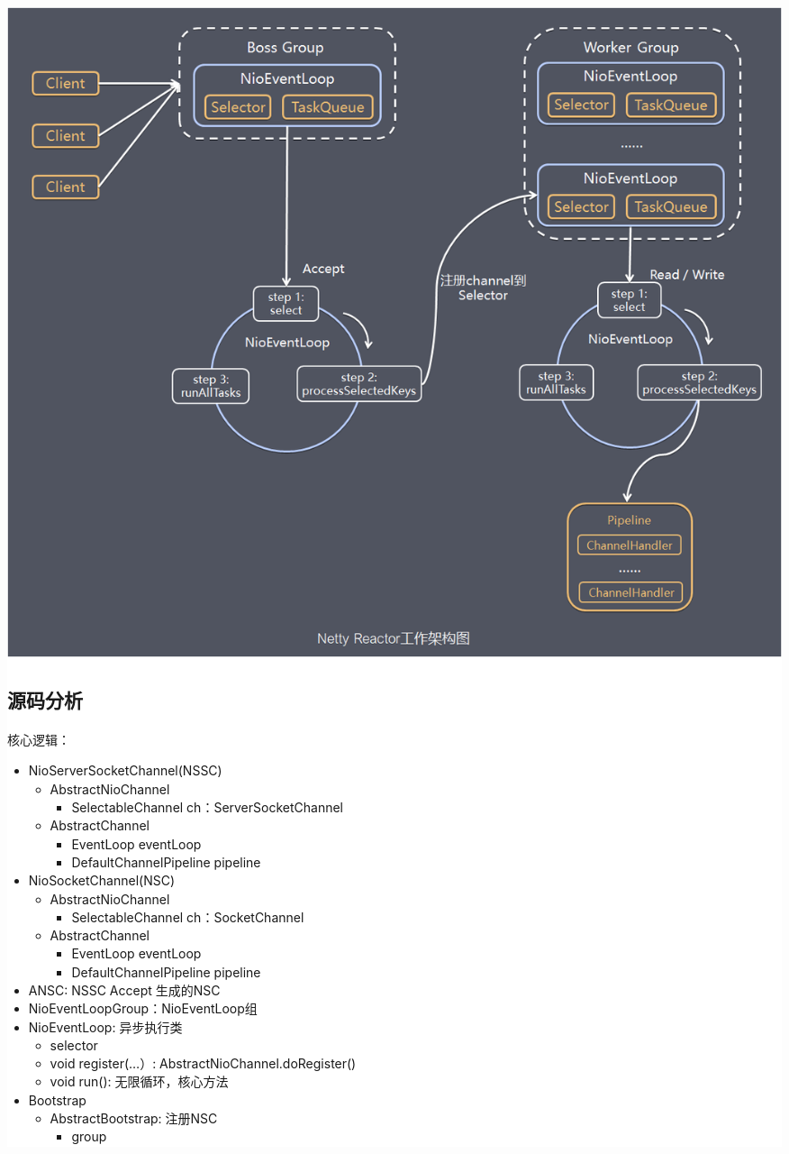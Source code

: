 ![](./assets/netty-arch.png)

## 源码分析

核心逻辑：

-   NioServerSocketChannel(NSSC)
    -   AbstractNioChannel
        -   SelectableChannel ch：ServerSocketChannel
    -   AbstractChannel
        -   EventLoop eventLoop
        -   DefaultChannelPipeline pipeline
-   NioSocketChannel(NSC)
    -   AbstractNioChannel
        -   SelectableChannel ch：SocketChannel
    -   AbstractChannel
        -   EventLoop eventLoop
        -   DefaultChannelPipeline pipeline
-   ANSC: NSSC Accept 生成的NSC
-   NioEventLoopGroup：NioEventLoop组
-   NioEventLoop: 异步执行类
    -   selector
    -   void register(…）: AbstractNioChannel.doRegister()
    -   void run(): 无限循环，核心方法
-   Bootstrap
    -   AbstractBootstrap: 注册NSC
        -   group